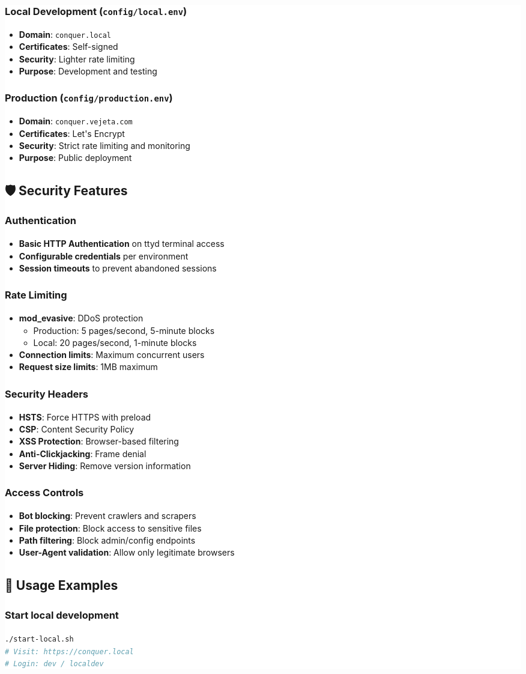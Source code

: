 ### Local Development (`config/local.env`)
- **Domain**: `conquer.local`
- **Certificates**: Self-signed
- **Security**: Lighter rate limiting
- **Purpose**: Development and testing

### Production (`config/production.env`)
- **Domain**: `conquer.vejeta.com`
- **Certificates**: Let's Encrypt
- **Security**: Strict rate limiting and monitoring
- **Purpose**: Public deployment

## 🛡️ Security Features

### Authentication
- **Basic HTTP Authentication** on ttyd terminal access
- **Configurable credentials** per environment
- **Session timeouts** to prevent abandoned sessions

### Rate Limiting
- **mod_evasive**: DDoS protection
  - Production: 5 pages/second, 5-minute blocks
  - Local: 20 pages/second, 1-minute blocks
- **Connection limits**: Maximum concurrent users
- **Request size limits**: 1MB maximum

### Security Headers
- **HSTS**: Force HTTPS with preload
- **CSP**: Content Security Policy
- **XSS Protection**: Browser-based filtering
- **Anti-Clickjacking**: Frame denial
- **Server Hiding**: Remove version information

### Access Controls
- **Bot blocking**: Prevent crawlers and scrapers
- **File protection**: Block access to sensitive files
- **Path filtering**: Block admin/config endpoints
- **User-Agent validation**: Allow only legitimate browsers

## 🎯 Usage Examples

### Start local development
```bash
./start-local.sh
# Visit: https://conquer.local
# Login: dev / localdev
```
